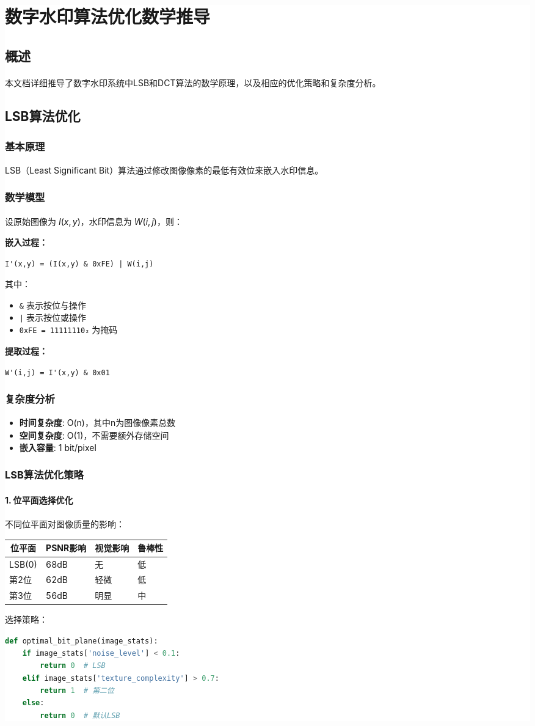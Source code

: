 # 数字水印算法优化数学推导

## 概述

本文档详细推导了数字水印系统中LSB和DCT算法的数学原理，以及相应的优化策略和复杂度分析。

## LSB算法优化

### 基本原理

LSB（Least Significant Bit）算法通过修改图像像素的最低有效位来嵌入水印信息。

### 数学模型

设原始图像为 $I(x,y)$，水印信息为 $W(i,j)$，则：

**嵌入过程：**
```
I'(x,y) = (I(x,y) & 0xFE) | W(i,j)
```

其中：
- `&` 表示按位与操作
- `|` 表示按位或操作
- `0xFE = 11111110₂` 为掩码

**提取过程：**
```
W'(i,j) = I'(x,y) & 0x01
```

### 复杂度分析

- **时间复杂度**: O(n)，其中n为图像像素总数
- **空间复杂度**: O(1)，不需要额外存储空间
- **嵌入容量**: 1 bit/pixel

### LSB算法优化策略

#### 1. 位平面选择优化

不同位平面对图像质量的影响：

| 位平面 | PSNR影响 | 视觉影响 | 鲁棒性 |
|--------|----------|----------|--------|
| LSB(0) | 68dB     | 无       | 低     |
| 第2位  | 62dB     | 轻微     | 低     |
| 第3位  | 56dB     | 明显     | 中     |

选择策略：
```python
def optimal_bit_plane(image_stats):
    if image_stats['noise_level'] < 0.1:
        return 0  # LSB
    elif image_stats['texture_complexity'] > 0.7:
        return 1  # 第二位
    else:
        return 0  # 默认LSB
```
